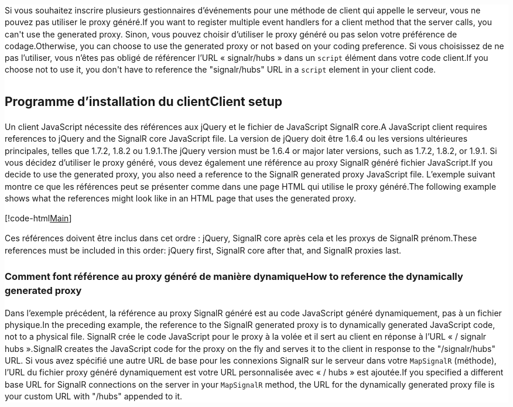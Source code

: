 <span data-ttu-id="a6f54-156">Si vous souhaitez inscrire plusieurs gestionnaires d’événements pour une méthode de client qui appelle le serveur, vous ne pouvez pas utiliser le proxy généré.</span><span class="sxs-lookup"><span data-stu-id="a6f54-156">If you want to register multiple event handlers for a client method that the server calls, you can't use the generated proxy.</span></span> <span data-ttu-id="a6f54-157">Sinon, vous pouvez choisir d’utiliser le proxy généré ou pas selon votre préférence de codage.</span><span class="sxs-lookup"><span data-stu-id="a6f54-157">Otherwise, you can choose to use the generated proxy or not based on your coding preference.</span></span> <span data-ttu-id="a6f54-158">Si vous choisissez de ne pas l’utiliser, vous n’êtes pas obligé de référencer l’URL « signalr/hubs » dans un `script` élément dans votre code client.</span><span class="sxs-lookup"><span data-stu-id="a6f54-158">If you choose not to use it, you don't have to reference the "signalr/hubs" URL in a `script` element in your client code.</span></span>

<a id="clientsetup"></a>

## <a name="client-setup"></a><span data-ttu-id="a6f54-159">Programme d’installation du client</span><span class="sxs-lookup"><span data-stu-id="a6f54-159">Client setup</span></span>

<span data-ttu-id="a6f54-160">Un client JavaScript nécessite des références aux jQuery et le fichier de JavaScript SignalR core.</span><span class="sxs-lookup"><span data-stu-id="a6f54-160">A JavaScript client requires references to jQuery and the SignalR core JavaScript file.</span></span> <span data-ttu-id="a6f54-161">La version de jQuery doit être 1.6.4 ou les versions ultérieures principales, telles que 1.7.2, 1.8.2 ou 1.9.1.</span><span class="sxs-lookup"><span data-stu-id="a6f54-161">The jQuery version must be 1.6.4 or major later versions, such as 1.7.2, 1.8.2, or 1.9.1.</span></span> <span data-ttu-id="a6f54-162">Si vous décidez d’utiliser le proxy généré, vous devez également une référence au proxy SignalR généré fichier JavaScript.</span><span class="sxs-lookup"><span data-stu-id="a6f54-162">If you decide to use the generated proxy, you also need a reference to the SignalR generated proxy JavaScript file.</span></span> <span data-ttu-id="a6f54-163">L’exemple suivant montre ce que les références peut se présenter comme dans une page HTML qui utilise le proxy généré.</span><span class="sxs-lookup"><span data-stu-id="a6f54-163">The following example shows what the references might look like in an HTML page that uses the generated proxy.</span></span>

[!code-html[Main](hubs-api-guide-javascript-client/samples/sample4.html)]

<span data-ttu-id="a6f54-164">Ces références doivent être inclus dans cet ordre : jQuery, SignalR core après cela et les proxys de SignalR prénom.</span><span class="sxs-lookup"><span data-stu-id="a6f54-164">These references must be included in this order: jQuery first, SignalR core after that, and SignalR proxies last.</span></span>

<a id="dynamicproxy"></a>

### <a name="how-to-reference-the-dynamically-generated-proxy"></a><span data-ttu-id="a6f54-165">Comment font référence au proxy généré de manière dynamique</span><span class="sxs-lookup"><span data-stu-id="a6f54-165">How to reference the dynamically generated proxy</span></span>

<span data-ttu-id="a6f54-166">Dans l’exemple précédent, la référence au proxy SignalR généré est au code JavaScript généré dynamiquement, pas à un fichier physique.</span><span class="sxs-lookup"><span data-stu-id="a6f54-166">In the preceding example, the reference to the SignalR generated proxy is to dynamically generated JavaScript code, not to a physical file.</span></span> <span data-ttu-id="a6f54-167">SignalR crée le code JavaScript pour le proxy à la volée et il sert au client en réponse à l’URL « / signalr hubs ».</span><span class="sxs-lookup"><span data-stu-id="a6f54-167">SignalR creates the JavaScript code for the proxy on the fly and serves it to the client in response to the "/signalr/hubs" URL.</span></span> <span data-ttu-id="a6f54-168">Si vous avez spécifié une autre URL de base pour les connexions SignalR sur le serveur dans votre `MapSignalR` (méthode), l’URL du fichier proxy généré dynamiquement est votre URL personnalisée avec « / hubs » est ajoutée.</span><span class="sxs-lookup"><span data-stu-id="a6f54-168">If you specified a different base URL for SignalR connections on the server in your `MapSignalR` method, the URL for the dynamically generated proxy file is your custom URL with "/hubs" appended to it.</span></span>
